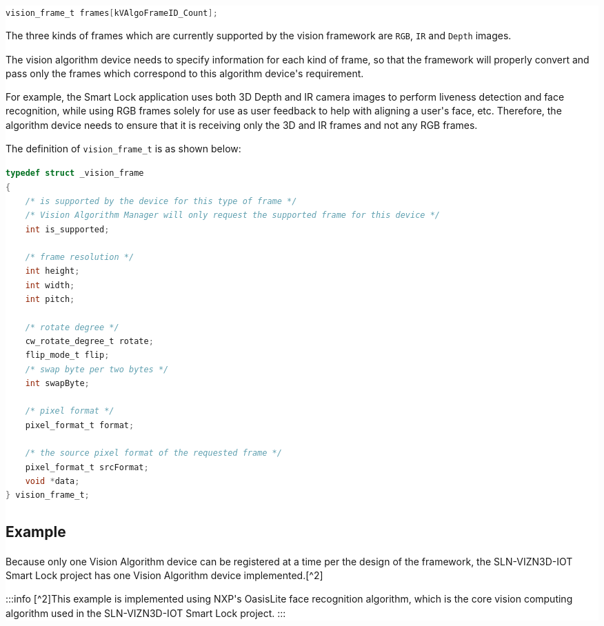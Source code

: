 ```c
vision_frame_t frames[kVAlgoFrameID_Count];
```

The three kinds of frames which are currently supported by the vision framework are `RGB`, `IR` and `Depth` images.

The vision algorithm device needs to specify information for each kind of frame,
so that the framework will properly convert and pass only the frames which correspond to this algorithm device's requirement.

For example, the Smart Lock application uses both 3D Depth and IR camera images to perform liveness
detection and face recognition,
while using RGB frames solely for use as user feedback to help with
aligning a user's face, etc.
Therefore, the algorithm device needs to ensure that it is receiving only the 3D and IR frames and
not any RGB frames.

The definition of `vision_frame_t` is as shown below:

```c
typedef struct _vision_frame
{
    /* is supported by the device for this type of frame */
    /* Vision Algorithm Manager will only request the supported frame for this device */
    int is_supported;

    /* frame resolution */
    int height;
    int width;
    int pitch;

    /* rotate degree */
    cw_rotate_degree_t rotate;
    flip_mode_t flip;
    /* swap byte per two bytes */
    int swapByte;

    /* pixel format */
    pixel_format_t format;

    /* the source pixel format of the requested frame */
    pixel_format_t srcFormat;
    void *data;
} vision_frame_t;
```

## Example

Because only one Vision Algorithm device can be registered at a time per the design of the framework,
the SLN-VIZN3D-IOT Smart Lock project has one Vision Algorithm device implemented.[^2]

:::info
[^2]This example is implemented using NXP's OasisLite face recognition algorithm,
which is the core vision computing algorithm used in the SLN-VIZN3D-IOT Smart Lock project.
:::
